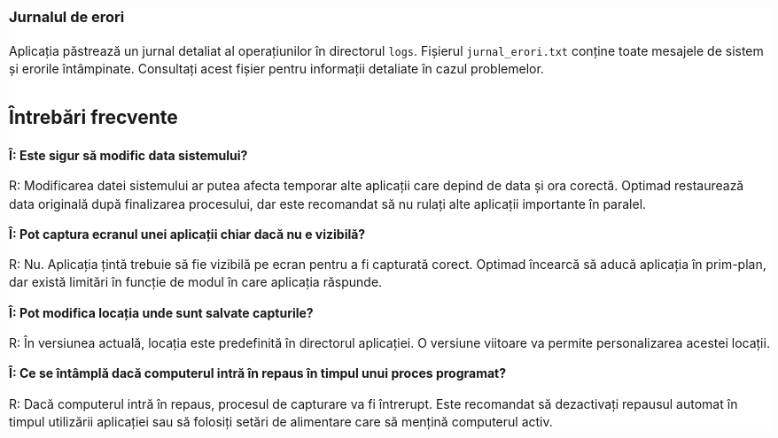 ### Jurnalul de erori

Aplicația păstrează un jurnal detaliat al operațiunilor în directorul `logs`. Fișierul `jurnal_erori.txt` conține toate mesajele de sistem și erorile întâmpinate. Consultați acest fișier pentru informații detaliate în cazul problemelor.

## Întrebări frecvente

**Î: Este sigur să modific data sistemului?**

R: Modificarea datei sistemului ar putea afecta temporar alte aplicații care depind de data și ora corectă. Optimad restaurează data originală după finalizarea procesului, dar este recomandat să nu rulați alte aplicații importante în paralel.

**Î: Pot captura ecranul unei aplicații chiar dacă nu e vizibilă?**

R: Nu. Aplicația țintă trebuie să fie vizibilă pe ecran pentru a fi capturată corect. Optimad încearcă să aducă aplicația în prim-plan, dar există limitări în funcție de modul în care aplicația răspunde.

**Î: Pot modifica locația unde sunt salvate capturile?**

R: În versiunea actuală, locația este predefinită în directorul aplicației. O versiune viitoare va permite personalizarea acestei locații.

**Î: Ce se întâmplă dacă computerul intră în repaus în timpul unui proces programat?**

R: Dacă computerul intră în repaus, procesul de capturare va fi întrerupt. Este recomandat să dezactivați repausul automat în timpul utilizării aplicației sau să folosiți setări de alimentare care să mențină computerul activ.